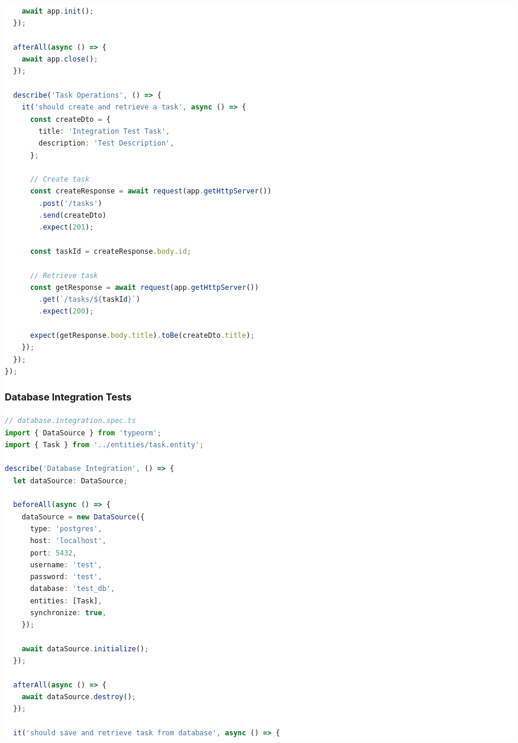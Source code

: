 ```typescript
    await app.init();
  });

  afterAll(async () => {
    await app.close();
  });

  describe('Task Operations', () => {
    it('should create and retrieve a task', async () => {
      const createDto = {
        title: 'Integration Test Task',
        description: 'Test Description',
      };

      // Create task
      const createResponse = await request(app.getHttpServer())
        .post('/tasks')
        .send(createDto)
        .expect(201);

      const taskId = createResponse.body.id;

      // Retrieve task
      const getResponse = await request(app.getHttpServer())
        .get(`/tasks/${taskId}`)
        .expect(200);

      expect(getResponse.body.title).toBe(createDto.title);
    });
  });
});
```

### Database Integration Tests

```typescript
// database.integration.spec.ts
import { DataSource } from 'typeorm';
import { Task } from '../entities/task.entity';

describe('Database Integration', () => {
  let dataSource: DataSource;

  beforeAll(async () => {
    dataSource = new DataSource({
      type: 'postgres',
      host: 'localhost',
      port: 5432,
      username: 'test',
      password: 'test',
      database: 'test_db',
      entities: [Task],
      synchronize: true,
    });

    await dataSource.initialize();
  });

  afterAll(async () => {
    await dataSource.destroy();
  });

  it('should save and retrieve task from database', async () => {
```